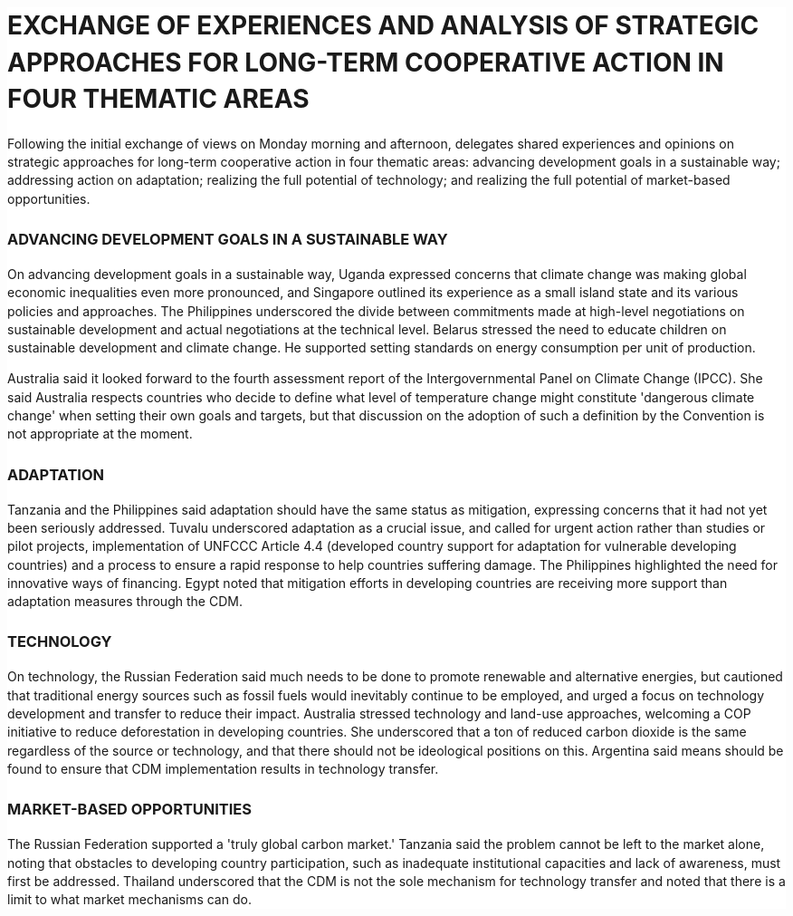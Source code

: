 # EXCHANGE OF EXPERIENCES AND ANALYSIS OF STRATEGIC APPROACHES FOR  LONG-TERM COOPERATIVE ACTION IN FOUR THEMATIC AREAS

Following the initial exchange of views on Monday morning and  afternoon, delegates shared experiences and opinions on strategic  approaches for long-term cooperative action in four thematic  areas: advancing development goals in a sustainable way;  addressing action on adaptation; realizing the full potential of  technology; and realizing the full potential of market-based  opportunities.

### ADVANCING DEVELOPMENT GOALS IN A SUSTAINABLE WAY

On advancing  development goals in a sustainable way, Uganda expressed concerns  that climate change was making global economic inequalities even  more pronounced, and Singapore outlined its experience as a small  island state and its various policies and approaches. The  Philippines underscored the divide between commitments made at  high-level negotiations on sustainable development and actual  negotiations at the technical level. Belarus stressed the need to  educate children on sustainable development and climate change. He  supported setting standards on energy consumption per unit of  production.

Australia said it looked forward to the fourth assessment report  of the Intergovernmental Panel on Climate Change (IPCC). She said  Australia respects countries who decide to define what level of  temperature change might constitute 'dangerous climate change'  when setting their own goals and targets, but that discussion on  the adoption of such a definition by the Convention is not  appropriate at the moment.

### ADAPTATION

Tanzania and the Philippines said adaptation should  have the same status as mitigation, expressing concerns that it  had not yet been seriously addressed. Tuvalu underscored  adaptation as a crucial issue, and called for urgent action rather  than studies or pilot projects, implementation of UNFCCC Article  4.4 (developed country support for adaptation for vulnerable  developing countries) and a process to ensure a rapid response to  help countries suffering damage. The Philippines highlighted the  need for innovative ways of financing. Egypt noted that mitigation  efforts in developing countries are receiving more support than  adaptation measures through the CDM.

### TECHNOLOGY

On technology, the Russian Federation said much needs  to be done to promote renewable and alternative energies, but  cautioned that traditional energy sources such as fossil fuels  would inevitably continue to be employed, and urged a focus on  technology development and transfer to reduce their impact.  Australia stressed technology and land-use approaches, welcoming a  COP initiative to reduce deforestation in developing countries.  She underscored that a ton of reduced carbon dioxide is the same  regardless of the source or technology, and that there should not  be ideological positions on this. Argentina said means should be  found to ensure that CDM implementation results in technology  transfer.

### MARKET-BASED OPPORTUNITIES

The Russian Federation supported a  'truly global carbon market.' Tanzania said the problem cannot be  left to the market alone, noting that obstacles to developing  country participation, such as inadequate institutional capacities  and lack of awareness, must first be addressed. Thailand  underscored that the CDM is not the sole mechanism for technology  transfer and noted that there is a limit to what market mechanisms  can do.
